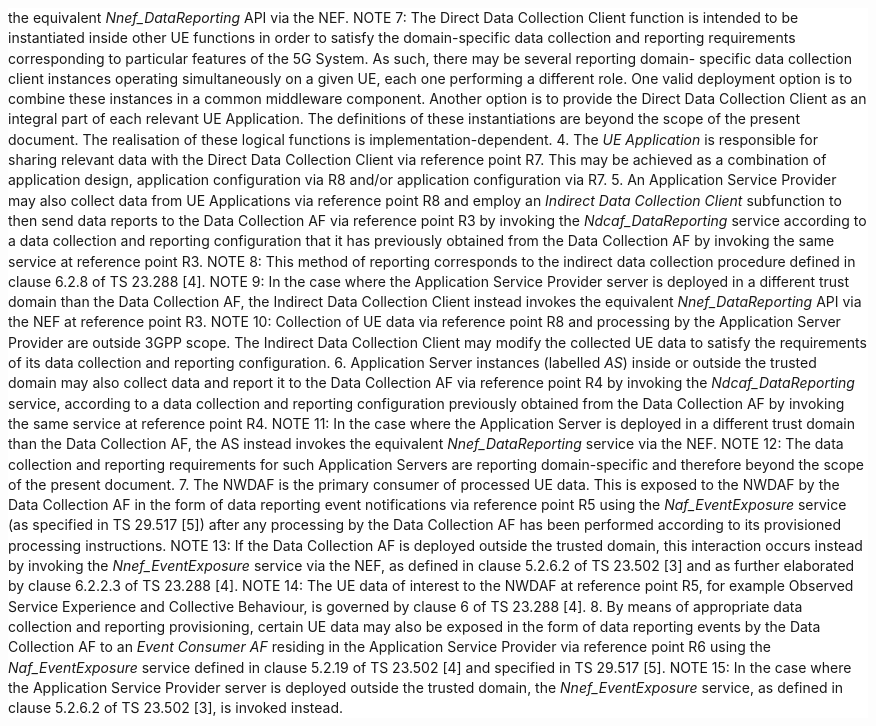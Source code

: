 the equivalent _Nnef_DataReporting_ API via the NEF.
NOTE 7: The Direct Data Collection Client function is intended to be
instantiated inside other UE functions in order to satisfy the domain-specific
data collection and reporting requirements corresponding to particular
features of the 5G System. As such, there may be several reporting domain-
specific data collection client instances operating simultaneously on a given
UE, each one performing a different role. One valid deployment option is to
combine these instances in a common middleware component. Another option is to
provide the Direct Data Collection Client as an integral part of each relevant
UE Application. The definitions of these instantiations are beyond the scope
of the present document. The realisation of these logical functions is
implementation-dependent.
4\. The _UE Application_ is responsible for sharing relevant data with the
Direct Data Collection Client via reference point R7. This may be achieved as
a combination of application design, application configuration via R8 and/or
application configuration via R7.
5\. An Application Service Provider may also collect data from UE Applications
via reference point R8 and employ an _Indirect Data Collection Client_
subfunction to then send data reports to the Data Collection AF via reference
point R3 by invoking the _Ndcaf_DataReporting_ service according to a data
collection and reporting configuration that it has previously obtained from
the Data Collection AF by invoking the same service at reference point R3.
NOTE 8: This method of reporting corresponds to the indirect data collection
procedure defined in clause 6.2.8 of TS 23.288 [4].
NOTE 9: In the case where the Application Service Provider server is deployed
in a different trust domain than the Data Collection AF, the Indirect Data
Collection Client instead invokes the equivalent _Nnef_DataReporting_ API via
the NEF at reference point R3.
NOTE 10: Collection of UE data via reference point R8 and processing by the
Application Server Provider are outside 3GPP scope. The Indirect Data
Collection Client may modify the collected UE data to satisfy the requirements
of its data collection and reporting configuration.
6\. Application Server instances (labelled _AS_) inside or outside the trusted
domain may also collect data and report it to the Data Collection AF via
reference point R4 by invoking the _Ndcaf_DataReporting_ service, according to
a data collection and reporting configuration previously obtained from the
Data Collection AF by invoking the same service at reference point R4.
NOTE 11: In the case where the Application Server is deployed in a different
trust domain than the Data Collection AF, the AS instead invokes the
equivalent _Nnef_DataReporting_ service via the NEF.
NOTE 12: The data collection and reporting requirements for such Application
Servers are reporting domain-specific and therefore beyond the scope of the
present document.
7\. The NWDAF is the primary consumer of processed UE data. This is exposed to
the NWDAF by the Data Collection AF in the form of data reporting event
notifications via reference point R5 using the _Naf_EventExposure_ service (as
specified in TS 29.517 [5]) after any processing by the Data Collection AF has
been performed according to its provisioned processing instructions.
NOTE 13: If the Data Collection AF is deployed outside the trusted domain,
this interaction occurs instead by invoking the _Nnef_EventExposure_ service
via the NEF, as defined in clause 5.2.6.2 of TS 23.502 [3] and as further
elaborated by clause 6.2.2.3 of TS 23.288 [4].
NOTE 14: The UE data of interest to the NWDAF at reference point R5, for
example Observed Service Experience and Collective Behaviour, is governed by
clause 6 of TS 23.288 [4].
8\. By means of appropriate data collection and reporting provisioning,
certain UE data may also be exposed in the form of data reporting events by
the Data Collection AF to an _Event Consumer AF_ residing in the Application
Service Provider via reference point R6 using the _Naf_EventExposure_ service
defined in clause 5.2.19 of TS 23.502 [4] and specified in TS 29.517 [5].
NOTE 15: In the case where the Application Service Provider server is deployed
outside the trusted domain, the _Nnef_EventExposure_ service, as defined in
clause 5.2.6.2 of TS 23.502 [3], is invoked instead.